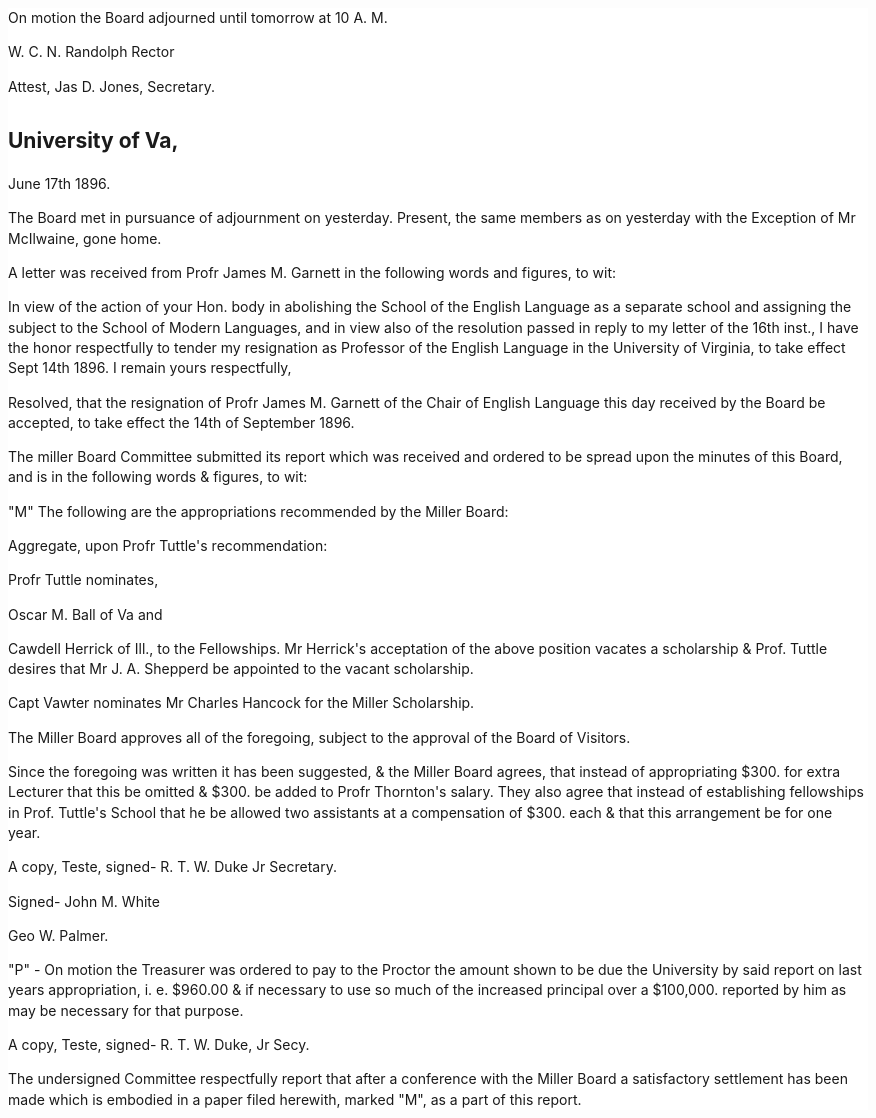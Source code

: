 On motion the Board adjourned until tomorrow at 10 A. M.

W. C. N. Randolph Rector

Attest, Jas D. Jones, Secretary.

## University of Va,

June 17th 1896.

The Board met in pursuance of adjournment on yesterday. Present, the same members as on yesterday with the Exception of Mr McIlwaine, gone home.

A letter was received from Profr James M. Garnett in the following words and figures, to wit:

In view of the action of your Hon. body in abolishing the School of the English Language as a separate school and assigning the subject to the School of Modern Languages, and in view also of the resolution passed in reply to my letter of the 16th inst., I have the honor respectfully to tender my resignation as Professor of the English Language in the University of Virginia, to take effect Sept 14th 1896. I remain yours respectfully,

Resolved, that the resignation of Profr James M. Garnett of the Chair of English Language this day received by the Board be accepted, to take effect the 14th of September 1896.

The miller Board Committee submitted its report which was received and ordered to be spread upon the minutes of this Board, and is in the following words & figures, to wit:

"M" The following are the appropriations recommended by the Miller Board:

Aggregate, upon Profr Tuttle's recommendation:

Profr Tuttle nominates,

Oscar M. Ball of Va and

Cawdell Herrick of Ill., to the Fellowships. Mr Herrick's acceptation of the above position vacates a scholarship & Prof. Tuttle desires that Mr J. A. Shepperd be appointed to the vacant scholarship.

Capt Vawter nominates Mr Charles Hancock for the Miller Scholarship.

The Miller Board approves all of the foregoing, subject to the approval of the Board of Visitors.

Since the foregoing was written it has been suggested, & the Miller Board agrees, that instead of appropriating $300. for extra Lecturer that this be omitted & $300. be added to Profr Thornton's salary. They also agree that instead of establishing fellowships in Prof. Tuttle's School that he be allowed two assistants at a compensation of $300. each & that this arrangement be for one year.

A copy, Teste, signed- R. T. W. Duke Jr Secretary.

Signed- John M. White

Geo W. Palmer.

"P" - On motion the Treasurer was ordered to pay to the Proctor the amount shown to be due the University by said report on last years appropriation, i. e. $960.00 & if necessary to use so much of the increased principal over a $100,000. reported by him as may be necessary for that purpose.

A copy, Teste, signed- R. T. W. Duke, Jr Secy.

The undersigned Committee respectfully report that after a conference with the Miller Board a satisfactory settlement has been made which is embodied in a paper filed herewith, marked "M", as a part of this report.

